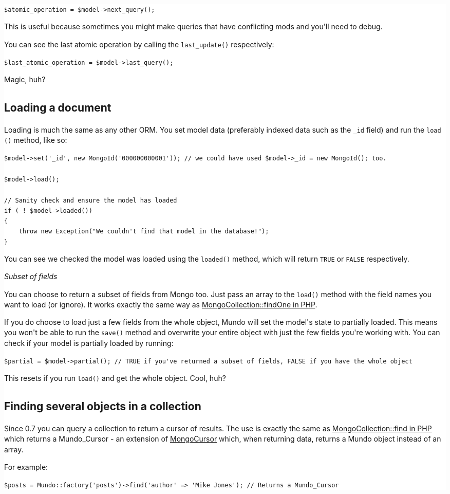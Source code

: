     $atomic_operation = $model->next_query();

This is useful because sometimes you might make queries that have conflicting mods and you'll need to debug.

You can see the last atomic operation by calling the `last_update()` respectively:

    $last_atomic_operation = $model->last_query();

Magic, huh?


Loading a document
------------------

Loading is much the same as any other ORM. You set model data (preferably indexed data such as the `_id` field) and run the `load()` method, like so:

	$model->set('_id', new MongoId('000000000001')); // we could have used $model->_id = new MongoId(); too.
	
	$model->load();
	
	// Sanity check and ensure the model has loaded
	if ( ! $model->loaded())
	{
		throw new Exception("We couldn't find that model in the database!");
	}

You can see we checked the model was loaded using the `loaded()` method, which will return `TRUE` or `FALSE` respectively.

*Subset of fields*

You can choose to return a subset of fields from Mongo too. Just pass an array to the `load()` method with the field names you want to load (or ignore). It works exactly the same way as [MongoCollection::findOne in PHP](http://www.php.net/manual/en/mongocollection.findone.php).

If you do choose to load just a few fields from the whole object, Mundo will set the model's state to partially loaded. This means you won't be able to run the `save()` method and overwrite your entire object with just the few fields you're working with. You can check if your model is partially loaded by running:

    $partial = $model->partial(); // TRUE if you've returned a subset of fields, FALSE if you have the whole object

This resets if you run `load()` and get the whole object. Cool, huh?


Finding several objects in a collection
---------------------------------------

Since 0.7 you can query a collection to return a cursor of results. The use is
exactly the same as [MongoCollection::find in PHP](http://www.php.net/manual/en/mongocollection.find.php) which returns a Mundo_Cursor - an extension of [MongoCursor](http://www.php.net/manual/en/class.mongocursor.php) which, when returning data, returns a Mundo object instead of an array.

For example:

	$posts = Mundo::factory('posts')->find('author' => 'Mike Jones'); // Returns a Mundo_Cursor
	